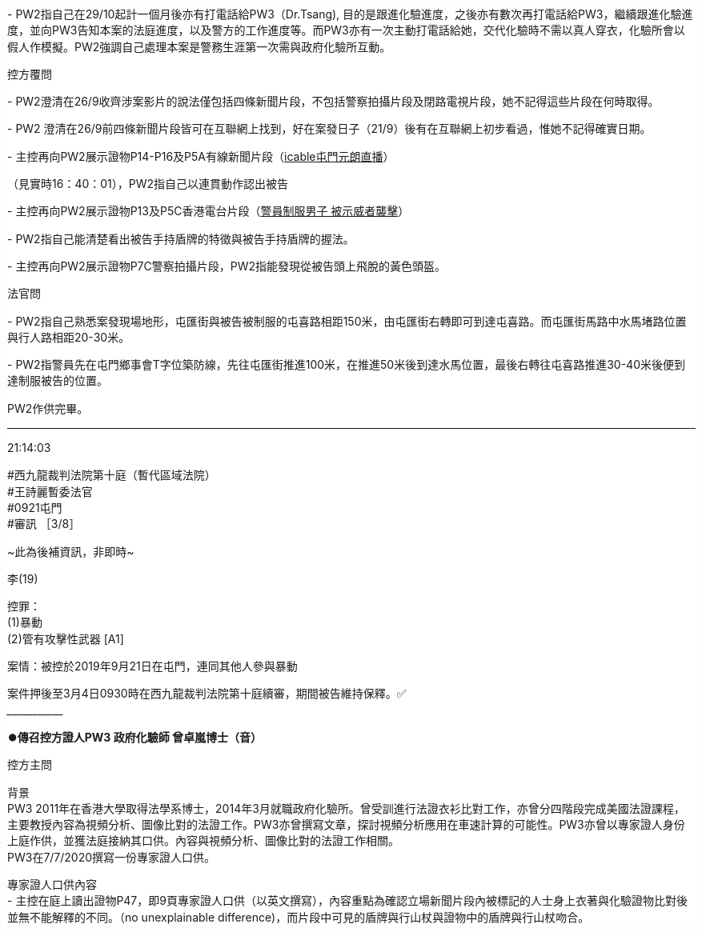 \- PW2指自己在29/10起計一個月後亦有打電話給PW3（Dr.Tsang), 目的是跟進化驗進度，之後亦有數次再打電話給PW3，繼續跟進化驗進度，並向PW3告知本案的法庭進度，以及警方的工作進度等。而PW3亦有一次主動打電話給她，交代化驗時不需以真人穿衣，化驗所會以假人作模擬。PW2強調自己處理本案是警務生涯第一次需與政府化驗所互動。  
  
控方覆問  
  
\- PW2澄清在26/9收齊涉案影片的說法僅包括四條新聞片段，不包括警察拍攝片段及閉路電視片段，她不記得這些片段在何時取得。  
  
\- PW2 澄清在26/9前四條新聞片段皆可在互聯網上找到，好在案發日子（21/9）後有在互聯網上初步看過，惟她不記得確實日期。  
  
\- 主控再向PW2展示證物P14-P16及P5A有線新聞片段（[icable屯門元朗直播](https://www.facebook.com/icable.news/videos/471240846798374/)）  
  
（見實時16：40：01），PW2指自己以連貫動作認出被告  
  
\- 主控再向PW2展示證物P13及P5C香港電台片段（[警員制服男子 被示威者襲擊](https://www.facebook.com/RTHKVNEWS/videos/856410701421469/)）  
  
\- PW2指自己能清楚看出被告手持盾牌的特徵與被告手持盾牌的握法。  
  
\- 主控再向PW2展示證物P7C警察拍攝片段，PW2指能發現從被告頭上飛脫的黃色頭盔。  
  
法官問  
  
\- PW2指自己熟悉案發現場地形，屯匯街與被告被制服的屯喜路相距150米，由屯匯街右轉即可到達屯喜路。而屯匯街馬路中水馬堵路位置與行人路相距20-30米。  
  
\- PW2指警員先在屯門鄉事會T字位築防線，先往屯匯街推進100米，在推進50米後到達水馬位置，最後右轉往屯喜路推進30-40米後便到達制服被告的位置。  
  
PW2作供完畢。

---
      
21:14:03



\#西九龍裁判法院第十庭（暫代區域法院）  
\#王詩麗暫委法官  
\#0921屯門  
\#審訊 ［3/8］  
  
~此為後補資訊，非即時~  
  
李(19)  
  
控罪：  
(1)暴動  
(2)管有攻擊性武器 \[A1\]  
  
案情：被控於2019年9月21日在屯門，連同其他人參與暴動  
  
案件押後至3月4日0930時在西九龍裁判法院第十庭續審，期間被告維持保釋。✅  
_\_\_\_\_\_\_\_\_\_\_\__  
  
**⏺️傳召控方證人PW3 政府化驗師 曾卓嵐博士（音）**  
  
控方主問  
  
背景  
PW3 2011年在香港大學取得法學系博士，2014年3月就職政府化驗所。曾受訓進行法證衣衫比對工作，亦曾分四階段完成美國法證課程，主要教授內容為視頻分析、圖像比對的法證工作。PW3亦曾撰寫文章，探討視頻分析應用在車速計算的可能性。PW3亦曾以專家證人身份上庭作供，並獲法庭接納其口供。內容與視頻分析、圖像比對的法證工作相關。  
PW3在7/7/2020撰寫一份專家證人口供。  
  
專家證人口供內容  
\- 主控在庭上讀出證物P47，即9頁專家證人口供（以英文撰寫），內容重點為確認立場新聞片段內被標記的人士身上衣著與化驗證物比對後並無不能解釋的不同。（no unexplainable difference)，而片段中可見的盾牌與行山杖與證物中的盾牌與行山杖吻合。  
  